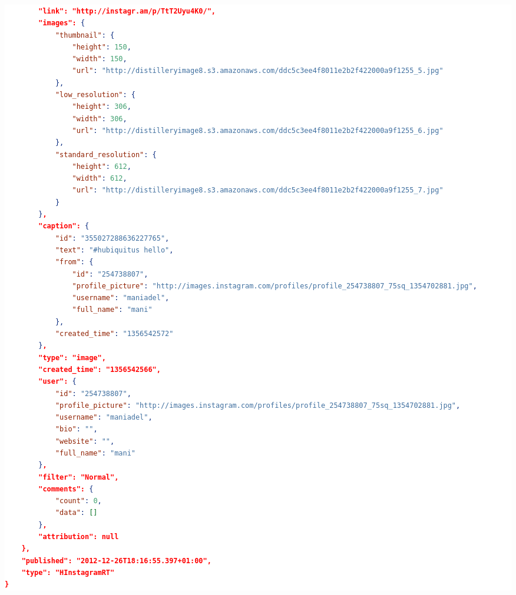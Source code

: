 ```JSON
        "link": "http://instagr.am/p/TtT2Uyu4K0/",
        "images": {
            "thumbnail": {
                "height": 150,
                "width": 150,
                "url": "http://distilleryimage8.s3.amazonaws.com/ddc5c3ee4f8011e2b2f422000a9f1255_5.jpg"
            },
            "low_resolution": {
                "height": 306,
                "width": 306,
                "url": "http://distilleryimage8.s3.amazonaws.com/ddc5c3ee4f8011e2b2f422000a9f1255_6.jpg"
            },
            "standard_resolution": {
                "height": 612,
                "width": 612,
                "url": "http://distilleryimage8.s3.amazonaws.com/ddc5c3ee4f8011e2b2f422000a9f1255_7.jpg"
            }
        },
        "caption": {
            "id": "355027288636227765",
            "text": "#hubiquitus hello",
            "from": {
                "id": "254738807",
                "profile_picture": "http://images.instagram.com/profiles/profile_254738807_75sq_1354702881.jpg",
                "username": "maniadel",
                "full_name": "mani"
            },
            "created_time": "1356542572"
        },
        "type": "image",
        "created_time": "1356542566",
        "user": {
            "id": "254738807",
            "profile_picture": "http://images.instagram.com/profiles/profile_254738807_75sq_1354702881.jpg",
            "username": "maniadel",
            "bio": "",
            "website": "",
            "full_name": "mani"
        },
        "filter": "Normal",
        "comments": {
            "count": 0,
            "data": []
        },
        "attribution": null
    },
    "published": "2012-12-26T18:16:55.397+01:00",
    "type": "HInstagramRT"
}

```

